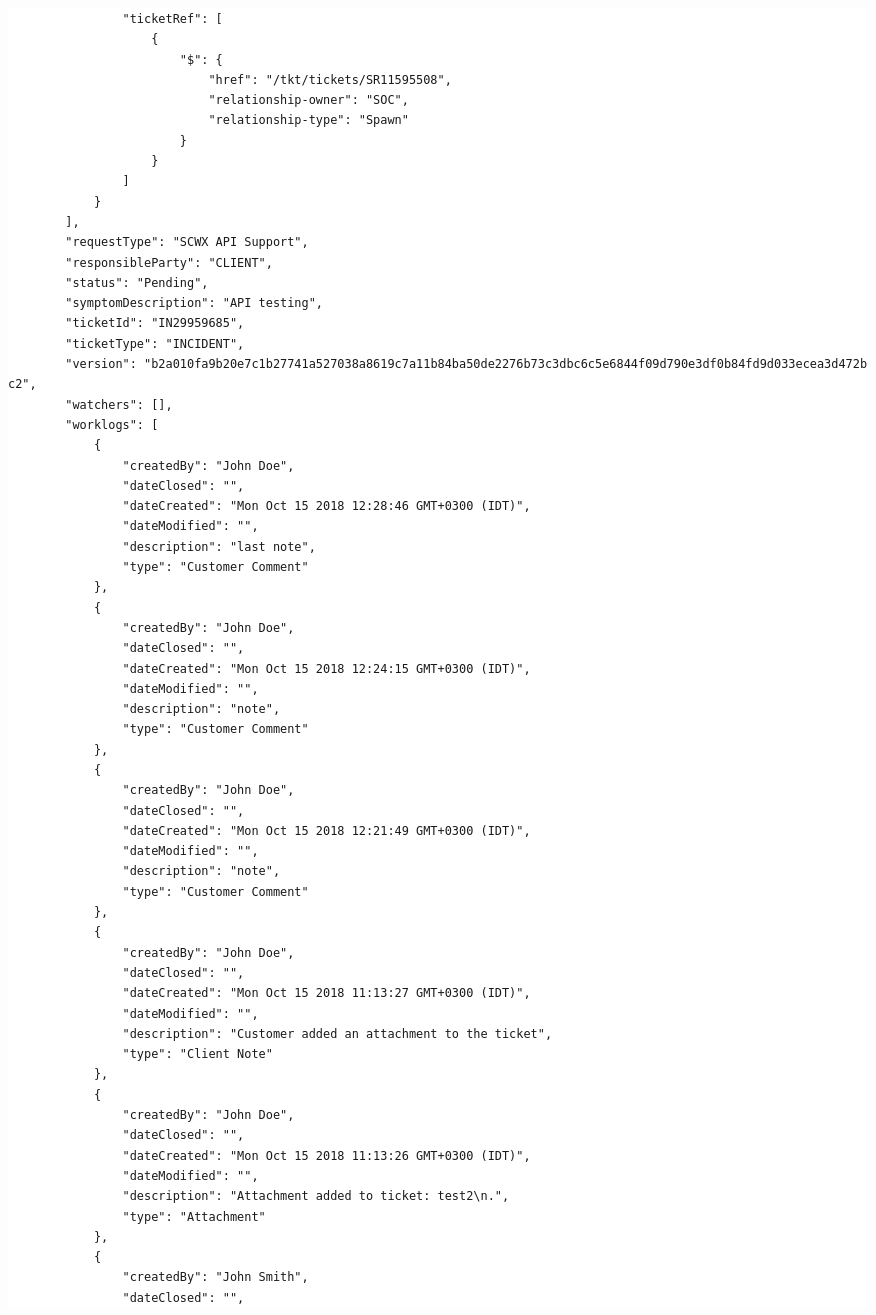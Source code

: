                     "ticketRef": [
                        {
                            "$": {
                                "href": "/tkt/tickets/SR11595508",
                                "relationship-owner": "SOC",
                                "relationship-type": "Spawn"
                            }
                        }
                    ]
                }
            ],
            "requestType": "SCWX API Support",
            "responsibleParty": "CLIENT",
            "status": "Pending",
            "symptomDescription": "API testing",
            "ticketId": "IN29959685",
            "ticketType": "INCIDENT",
            "version": "b2a010fa9b20e7c1b27741a527038a8619c7a11b84ba50de2276b73c3dbc6c5e6844f09d790e3df0b84fd9d033ecea3d472bc2",
            "watchers": [],
            "worklogs": [
                {
                    "createdBy": "John Doe",
                    "dateClosed": "",
                    "dateCreated": "Mon Oct 15 2018 12:28:46 GMT+0300 (IDT)",
                    "dateModified": "",
                    "description": "last note",
                    "type": "Customer Comment"
                },
                {
                    "createdBy": "John Doe",
                    "dateClosed": "",
                    "dateCreated": "Mon Oct 15 2018 12:24:15 GMT+0300 (IDT)",
                    "dateModified": "",
                    "description": "note",
                    "type": "Customer Comment"
                },
                {
                    "createdBy": "John Doe",
                    "dateClosed": "",
                    "dateCreated": "Mon Oct 15 2018 12:21:49 GMT+0300 (IDT)",
                    "dateModified": "",
                    "description": "note",
                    "type": "Customer Comment"
                },
                {
                    "createdBy": "John Doe",
                    "dateClosed": "",
                    "dateCreated": "Mon Oct 15 2018 11:13:27 GMT+0300 (IDT)",
                    "dateModified": "",
                    "description": "Customer added an attachment to the ticket",
                    "type": "Client Note"
                },
                {
                    "createdBy": "John Doe",
                    "dateClosed": "",
                    "dateCreated": "Mon Oct 15 2018 11:13:26 GMT+0300 (IDT)",
                    "dateModified": "",
                    "description": "Attachment added to ticket: test2\n.",
                    "type": "Attachment"
                },
                {
                    "createdBy": "John Smith",
                    "dateClosed": "",